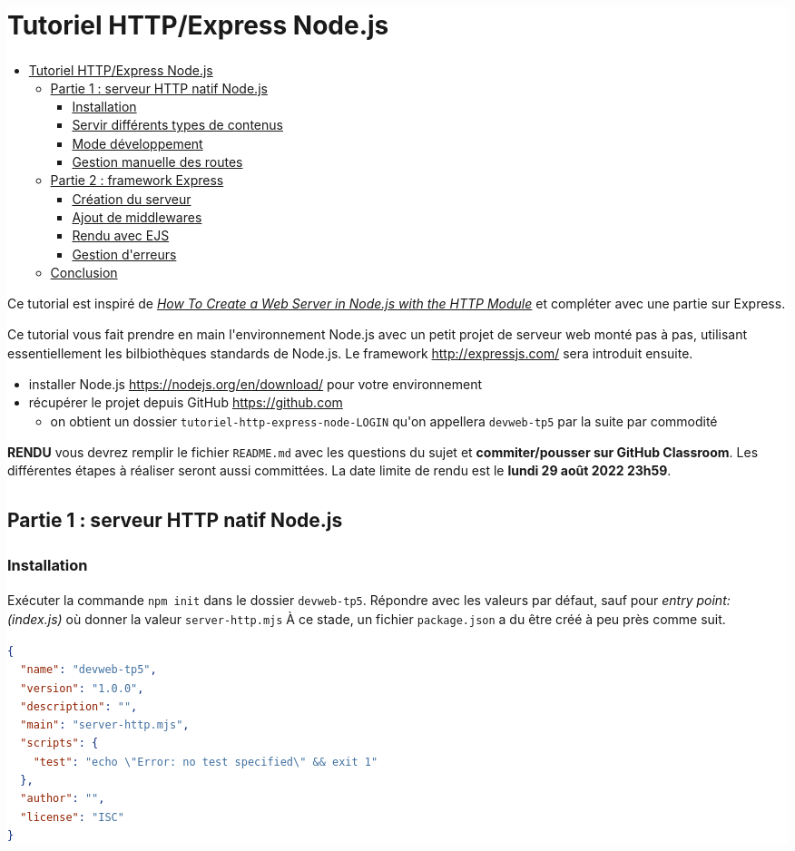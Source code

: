 # Tutoriel HTTP/Express Node.js

- [Tutoriel HTTP/Express Node.js](#tutoriel-httpexpress-nodejs)
  - [Partie 1 : serveur HTTP natif Node.js](#partie-1--serveur-http-natif-nodejs)
    - [Installation](#installation)
    - [Servir différents types de contenus](#servir-différents-types-de-contenus)
    - [Mode développement](#mode-développement)
    - [Gestion manuelle des routes](#gestion-manuelle-des-routes)
  - [Partie 2 : framework Express](#partie-2--framework-express)
    - [Création du serveur](#création-du-serveur)
    - [Ajout de middlewares](#ajout-de-middlewares)
    - [Rendu avec EJS](#rendu-avec-ejs)
    - [Gestion d'erreurs](#gestion-derreurs)
  - [Conclusion](#conclusion)

Ce tutorial est inspiré de [_How To Create a Web Server in Node.js with the HTTP Module_](https://www.digitalocean.com/community/tutorials/how-to-create-a-web-server-in-node-js-with-the-http-module) et compléter avec une partie sur Express.

Ce tutorial vous fait prendre en main l'environnement Node.js avec un petit projet de serveur web monté pas à pas, utilisant essentiellement les bilbiothèques standards de Node.js. Le framework <http://expressjs.com/> sera introduit ensuite.

- installer Node.js <https://nodejs.org/en/download/> pour votre environnement
- récupérer le projet depuis GitHub <https://github.com>
  - on obtient un dossier `tutoriel-http-express-node-LOGIN` qu'on appellera `devweb-tp5` par la suite par commodité

**RENDU** vous devrez remplir le fichier `README.md` avec les questions du sujet et **commiter/pousser sur GitHub Classroom**.
Les différentes étapes à réaliser seront aussi committées. La date limite de rendu est le **lundi 29 août 2022 23h59**.

## Partie 1 : serveur HTTP natif Node.js

### Installation

Exécuter la commande `npm init` dans le dossier `devweb-tp5`.
Répondre avec les valeurs par défaut, sauf pour _entry point: (index.js)_ où donner la valeur `server-http.mjs`
À ce stade, un fichier `package.json` a du être créé à peu près comme suit.

```json
{
  "name": "devweb-tp5",
  "version": "1.0.0",
  "description": "",
  "main": "server-http.mjs",
  "scripts": {
    "test": "echo \"Error: no test specified\" && exit 1"
  },
  "author": "",
  "license": "ISC"
}
```
